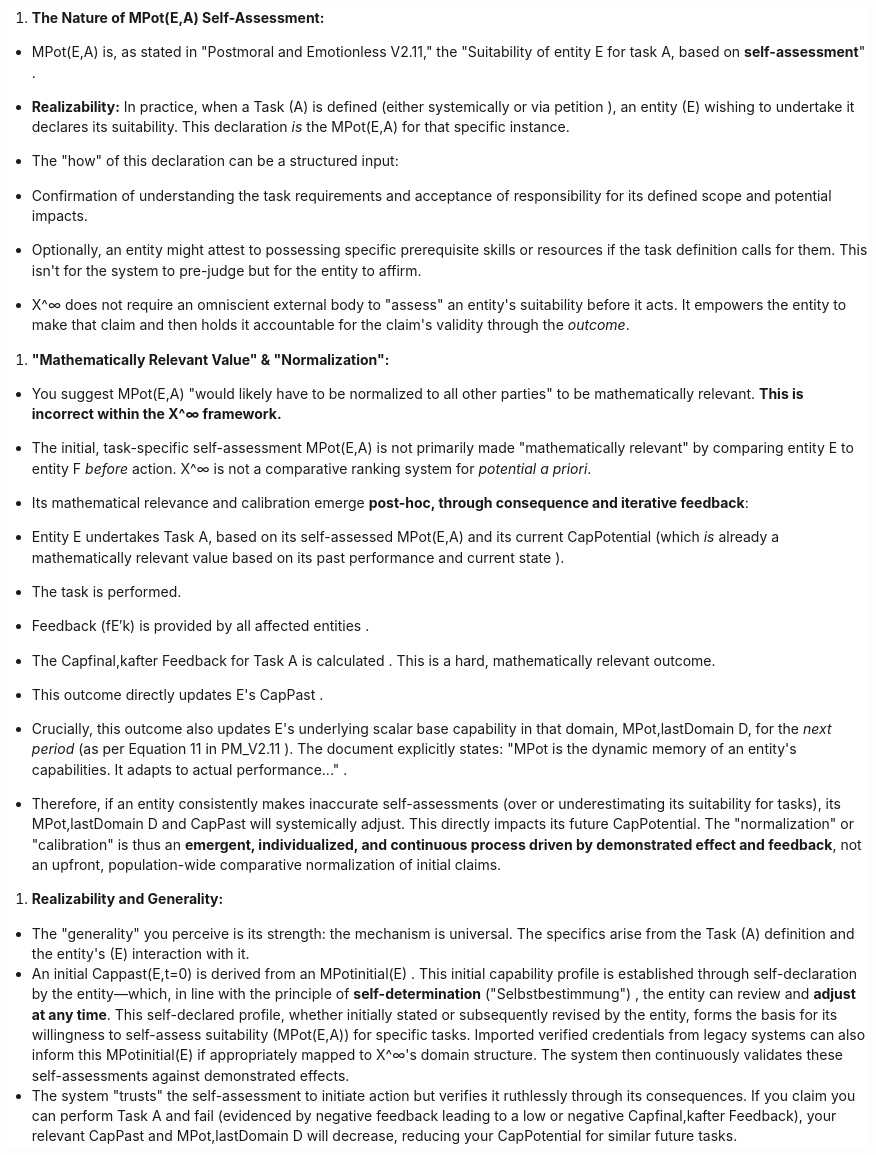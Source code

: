 1. **The Nature of MPot​(E,A) Self-Assessment:**

- MPot​(E,A) is, as stated in "Postmoral and Emotionless V2.11," the "Suitability of entity E for task A, based on **self-assessment**" .
- **Realizability:** In practice, when a Task (A) is defined (either systemically or via petition ), an entity (E) wishing to undertake it declares its suitability. This declaration _is_ the MPot​(E,A) for that specific instance.

- The "how" of this declaration can be a structured input:

- Confirmation of understanding the task requirements and acceptance of responsibility for its defined scope and potential impacts.

- Optionally, an entity might attest to possessing specific prerequisite skills or resources if the task definition calls for them. This isn't for the system to pre-judge but for the entity to affirm.
- X^∞ does not require an omniscient external body to "assess" an entity's suitability before it acts. It empowers the entity to make that claim and then holds it accountable for the claim's validity through the _outcome_.

1. **"Mathematically Relevant Value" & "Normalization":**

- You suggest MPot​(E,A) "would likely have to be normalized to all other parties" to be mathematically relevant. **This is incorrect within the X^∞ framework.**
- The initial, task-specific self-assessment MPot​(E,A) is not primarily made "mathematically relevant" by comparing entity E to entity F _before_ action. X^∞ is not a comparative ranking system for _potential a priori_.

- Its mathematical relevance and calibration emerge **post-hoc, through consequence and iterative feedback**:

- Entity E undertakes Task A, based on its self-assessed MPot​(E,A) and its current CapPotential​ (which _is_ already a mathematically relevant value based on its past performance and current state ).
- The task is performed.
- Feedback (fE′k​) is provided by all affected entities .
- The Capfinal,kafter Feedback​ for Task A is calculated . This is a hard, mathematically relevant outcome.
- This outcome directly updates E's CapPast​ .

- Crucially, this outcome also updates E's underlying scalar base capability in that domain, MPot,lastDomain D​, for the _next period_ (as per Equation 11 in PM_V2.11 ). The document explicitly states: "MPot​ is the dynamic memory of an entity's capabilities. It adapts to actual performance..." .
- Therefore, if an entity consistently makes inaccurate self-assessments (over or underestimating its suitability for tasks), its MPot,lastDomain D​ and CapPast​ will systemically adjust. This directly impacts its future CapPotential​. The "normalization" or "calibration" is thus an **emergent, individualized, and continuous process driven by demonstrated effect and feedback**, not an upfront, population-wide comparative normalization of initial claims.

1. **Realizability and Generality:**

- The "generality" you perceive is its strength: the mechanism is universal. The specifics arise from the Task (A) definition and the entity's (E) interaction with it.
- An initial Cappast​(E,t=0) is derived from an MPotinitial​(E) . This initial capability profile is established through self-declaration by the entity—which, in line with the principle of **self-determination** ("Selbstbestimmung") , the entity can review and **adjust at any time**. This self-declared profile, whether initially stated or subsequently revised by the entity, forms the basis for its willingness to self-assess suitability (MPot​(E,A)) for specific tasks. Imported verified credentials from legacy systems can also inform this MPotinitial​(E) if appropriately mapped to X^∞'s domain structure. The system then continuously validates these self-assessments against demonstrated effects.
- The system "trusts" the self-assessment to initiate action but verifies it ruthlessly through its consequences. If you claim you can perform Task A and fail (evidenced by negative feedback leading to a low or negative Capfinal,kafter Feedback​), your relevant CapPast​ and MPot,lastDomain D​ will decrease, reducing your CapPotential​ for similar future tasks.
